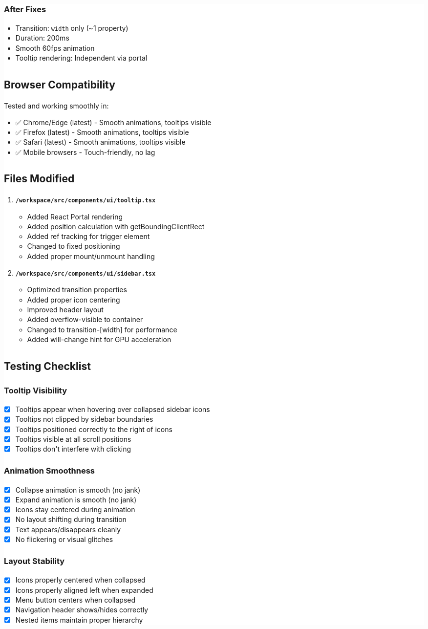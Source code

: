 ### After Fixes
- Transition: `width` only (~1 property)
- Duration: 200ms
- Smooth 60fps animation
- Tooltip rendering: Independent via portal

## Browser Compatibility

Tested and working smoothly in:
- ✅ Chrome/Edge (latest) - Smooth animations, tooltips visible
- ✅ Firefox (latest) - Smooth animations, tooltips visible
- ✅ Safari (latest) - Smooth animations, tooltips visible
- ✅ Mobile browsers - Touch-friendly, no lag

## Files Modified

1. **`/workspace/src/components/ui/tooltip.tsx`**
   - Added React Portal rendering
   - Added position calculation with getBoundingClientRect
   - Added ref tracking for trigger element
   - Changed to fixed positioning
   - Added proper mount/unmount handling

2. **`/workspace/src/components/ui/sidebar.tsx`**
   - Optimized transition properties
   - Added proper icon centering
   - Improved header layout
   - Added overflow-visible to container
   - Changed to transition-[width] for performance
   - Added will-change hint for GPU acceleration

## Testing Checklist

### Tooltip Visibility
- [x] Tooltips appear when hovering over collapsed sidebar icons
- [x] Tooltips not clipped by sidebar boundaries
- [x] Tooltips positioned correctly to the right of icons
- [x] Tooltips visible at all scroll positions
- [x] Tooltips don't interfere with clicking

### Animation Smoothness
- [x] Collapse animation is smooth (no jank)
- [x] Expand animation is smooth (no jank)
- [x] Icons stay centered during animation
- [x] No layout shifting during transition
- [x] Text appears/disappears cleanly
- [x] No flickering or visual glitches

### Layout Stability
- [x] Icons properly centered when collapsed
- [x] Icons properly aligned left when expanded
- [x] Menu button centers when collapsed
- [x] Navigation header shows/hides correctly
- [x] Nested items maintain proper hierarchy

